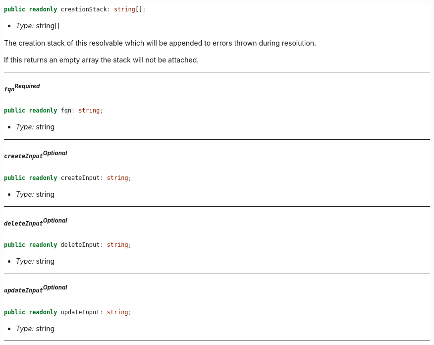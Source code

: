 ```typescript
public readonly creationStack: string[];
```

- *Type:* string[]

The creation stack of this resolvable which will be appended to errors thrown during resolution.

If this returns an empty array the stack will not be attached.

---

##### `fqn`<sup>Required</sup> <a name="fqn" id="@cdktf/aws-cdk.kinesisVideoStream.KinesisVideoStreamTimeoutsOutputReference.property.fqn"></a>

```typescript
public readonly fqn: string;
```

- *Type:* string

---

##### `createInput`<sup>Optional</sup> <a name="createInput" id="@cdktf/aws-cdk.kinesisVideoStream.KinesisVideoStreamTimeoutsOutputReference.property.createInput"></a>

```typescript
public readonly createInput: string;
```

- *Type:* string

---

##### `deleteInput`<sup>Optional</sup> <a name="deleteInput" id="@cdktf/aws-cdk.kinesisVideoStream.KinesisVideoStreamTimeoutsOutputReference.property.deleteInput"></a>

```typescript
public readonly deleteInput: string;
```

- *Type:* string

---

##### `updateInput`<sup>Optional</sup> <a name="updateInput" id="@cdktf/aws-cdk.kinesisVideoStream.KinesisVideoStreamTimeoutsOutputReference.property.updateInput"></a>

```typescript
public readonly updateInput: string;
```

- *Type:* string

---
